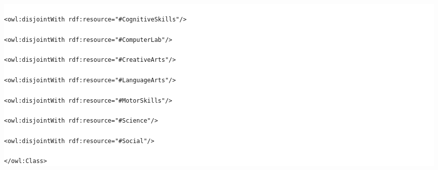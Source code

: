                                                                                                                                                                                                                                                                                                                                                                                                                                                                                                                                                                                                                                                              <owl:disjointWith rdf:resource="#CognitiveSkills"/>
                                                                                                                                                                                                                                                                                                                                                                                                                                                                                                                                                                                                                                                                     <owl:disjointWith rdf:resource="#ComputerLab"/>
                                                                                                                                                                                                                                                                                                                                                                                                                                                                                                                                                                                                                                                                             <owl:disjointWith rdf:resource="#CreativeArts"/>
                                                                                                                                                                                                                                                                                                                                                                                                                                                                                                                                                                                                                                                                                     <owl:disjointWith rdf:resource="#LanguageArts"/>
                                                                                                                                                                                                                                                                                                                                                                                                                                                                                                                                                                                                                                                                                             <owl:disjointWith rdf:resource="#MotorSkills"/>
                                                                                                                                                                                                                                                                                                                                                                                                                                                                                                                                                                                                                                                                                                     <owl:disjointWith rdf:resource="#Science"/>
                                                                                                                                                                                                                                                                                                                                                                                                                                                                                                                                                                                                                                                                                                             <owl:disjointWith rdf:resource="#Social"/>
                                                                                                                                                                                                                                                                                                                                                                                                                                                                                                                                                                                                                                                                                                                 </owl:Class>